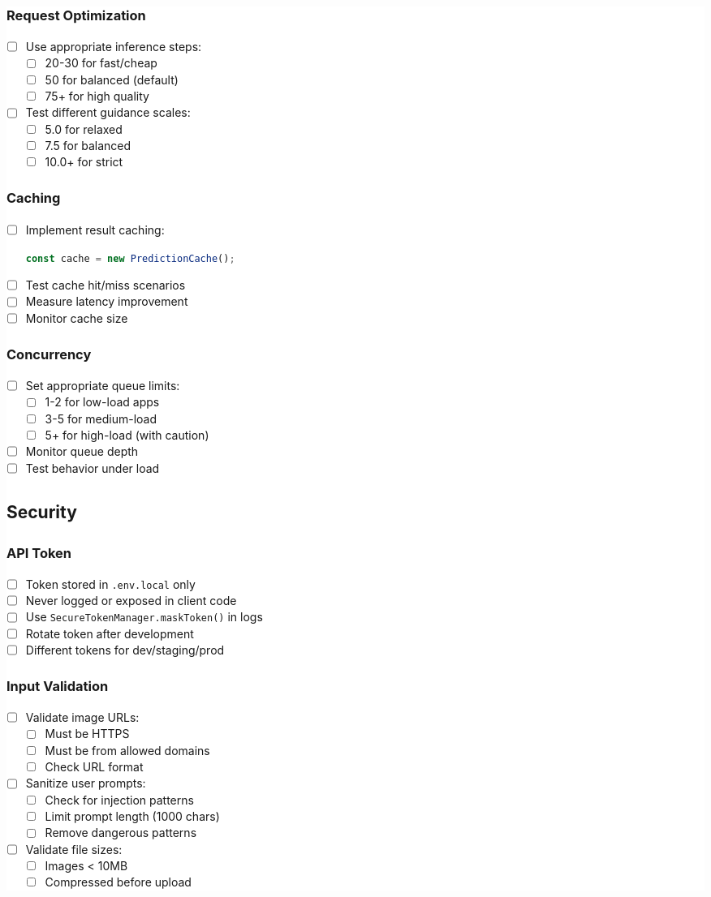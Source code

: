 ### Request Optimization

- [ ] Use appropriate inference steps:
  - [ ] 20-30 for fast/cheap
  - [ ] 50 for balanced (default)
  - [ ] 75+ for high quality
- [ ] Test different guidance scales:
  - [ ] 5.0 for relaxed
  - [ ] 7.5 for balanced
  - [ ] 10.0+ for strict

### Caching

- [ ] Implement result caching:
  ```typescript
  const cache = new PredictionCache();
  ```
- [ ] Test cache hit/miss scenarios
- [ ] Measure latency improvement
- [ ] Monitor cache size

### Concurrency

- [ ] Set appropriate queue limits:
  - [ ] 1-2 for low-load apps
  - [ ] 3-5 for medium-load
  - [ ] 5+ for high-load (with caution)
- [ ] Monitor queue depth
- [ ] Test behavior under load

## Security

### API Token

- [ ] Token stored in `.env.local` only
- [ ] Never logged or exposed in client code
- [ ] Use `SecureTokenManager.maskToken()` in logs
- [ ] Rotate token after development
- [ ] Different tokens for dev/staging/prod

### Input Validation

- [ ] Validate image URLs:
  - [ ] Must be HTTPS
  - [ ] Must be from allowed domains
  - [ ] Check URL format
- [ ] Sanitize user prompts:
  - [ ] Check for injection patterns
  - [ ] Limit prompt length (1000 chars)
  - [ ] Remove dangerous patterns
- [ ] Validate file sizes:
  - [ ] Images < 10MB
  - [ ] Compressed before upload
